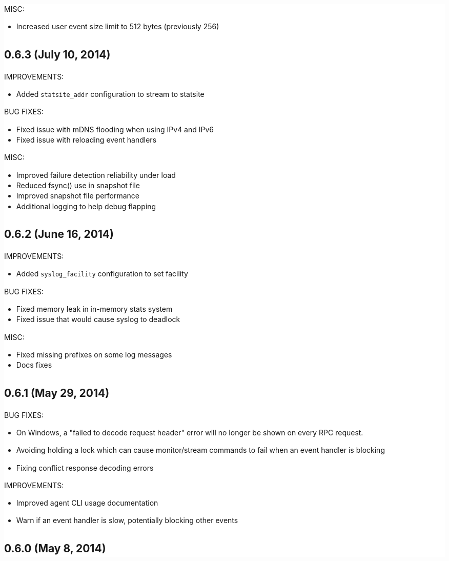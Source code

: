 MISC:

* Increased user event size limit to 512 bytes (previously 256)

## 0.6.3 (July 10, 2014)

IMPROVEMENTS:

* Added `statsite_addr` configuration to stream to statsite

BUG FIXES:

* Fixed issue with mDNS flooding when using IPv4 and IPv6
* Fixed issue with reloading event handlers

MISC:

* Improved failure detection reliability under load
* Reduced fsync() use in snapshot file
* Improved snapshot file performance
* Additional logging to help debug flapping

## 0.6.2 (June 16, 2014)

IMPROVEMENTS:

* Added `syslog_facility` configuration to set facility

BUG FIXES:

* Fixed memory leak in in-memory stats system
* Fixed issue that would cause syslog to deadlock

MISC:

* Fixed missing prefixes on some log messages
* Docs fixes

## 0.6.1 (May 29, 2014)

BUG FIXES:

* On Windows, a "failed to decode request header" error will no
  longer be shown on every RPC request.

* Avoiding holding a lock which can cause monitor/stream commands to
  fail when an event handler is blocking

* Fixing conflict response decoding errors

IMPROVEMENTS:

* Improved agent CLI usage documentation

* Warn if an event handler is slow, potentially blocking other events

## 0.6.0 (May 8, 2014)
